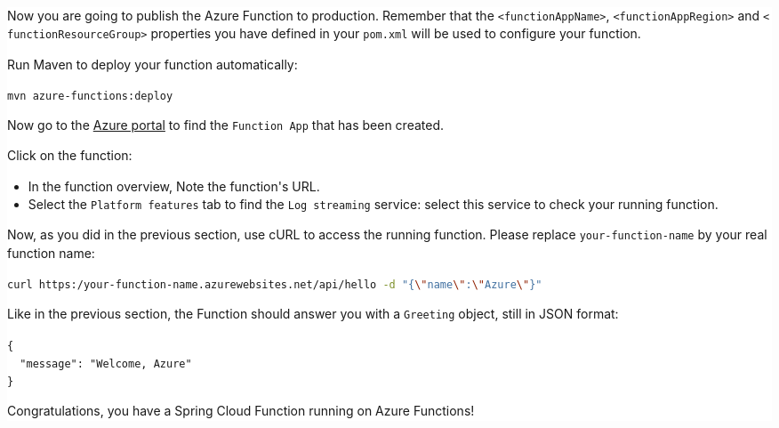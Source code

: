 Now you are going to publish the Azure Function to production. Remember that the `<functionAppName>`, `<functionAppRegion>` and `<functionResourceGroup>` properties you have defined in your `pom.xml` will be used to configure your function.

Run Maven to deploy your function automatically:

```bash
mvn azure-functions:deploy
```

Now go to the [Azure portal](https://portal.azure.com) to find the `Function App` that has been created.

Click on the function:

- In the function overview, Note the function's URL.
- Select the `Platform features` tab to find the `Log streaming` service: select this service to check your running function.

Now, as you did in the previous section, use cURL to access the running function. Please replace `your-function-name` by your real function name:

```bash
curl https:/your-function-name.azurewebsites.net/api/hello -d "{\"name\":\"Azure\"}"
```

Like in the previous section, the Function should answer you with a `Greeting` object, still in JSON format:

```Output
{
  "message": "Welcome, Azure"
}
```

Congratulations, you have a Spring Cloud Function running on Azure Functions!



[RFL01]: ./media/getting-started-with-spring-cloud-function-in-azure/RFL01.png